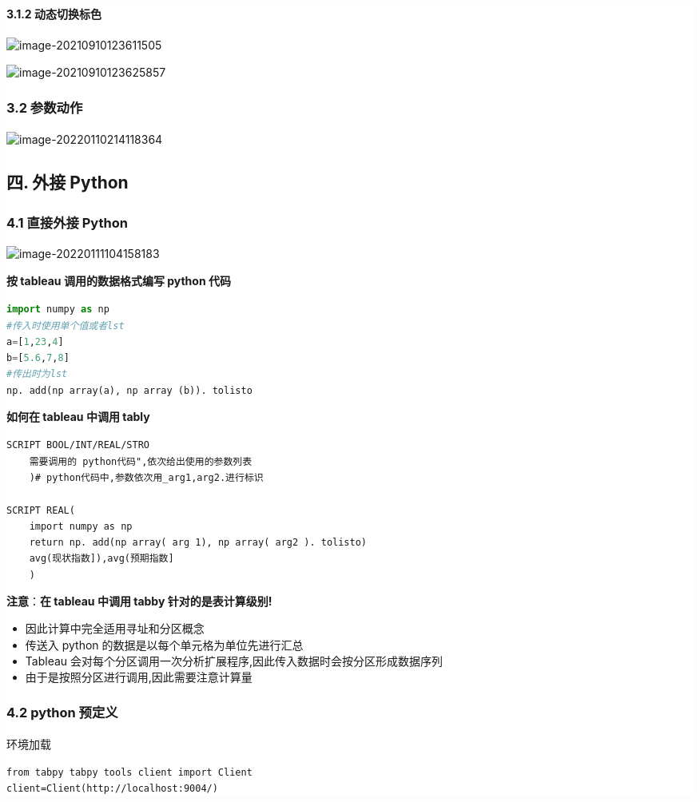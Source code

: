 #### 3.1.2 动态切换标色

![image-20210910123611505](https://img-blog.csdnimg.cn/img_convert/6afd09bb8950c574f27155c2f1dc6307.png)

![image-20210910123625857](https://img-blog.csdnimg.cn/img_convert/bcb76904d737b8a5361dadfd21cae4c8.png)

### 3.2 参数动作

![image-20220110214118364](https://img-blog.csdnimg.cn/img_convert/52d82016322ab7e1fde1f838c7a53920.png)

## 四. 外接 Python

### 4.1 直接外接 Python

![image-20220111104158183](https://img-blog.csdnimg.cn/img_convert/a4e6b2f99e3fb87d7d07585394447a26.png)

**按 tableau 调用的数据格式编写 python 代码**

```python
import numpy as np
#传入时使用单个值或者lst
a=[1,23,4]
b=[5.6,7,8]
#传出时为lst
np. add(np array(a), np array (b)). tolisto
```

**如何在 tableau 中调用 tably**

```
SCRIPT BOOL/INT/REAL/STRO
    需要调用的 python代码",依次给出使用的参数列表
    )# python代码中,参数依次用_arg1,arg2.进行标识

SCRIPT REAL(
    import numpy as np
    return np. add(np array( arg 1), np array( arg2 ). tolisto)
    avg(现状指数]),avg(预期指数]
    )
```

**注意**：**在 tableau 中调用 tabby 针对的是表计算级别!**

-   因此计算中完全适用寻址和分区概念
-   传送入 python 的数据是以每个单元格为单位先进行汇总
-   Tableau 会对每个分区调用一次分析扩展程序,因此传入数据时会按分区形成数据序列
-   由于是按照分区进行调用,因此需要注意计算量

### 4.2 python 预定义

环境加载

```
from tabpy tabpy tools client import Client
client=Client(http://localhost:9004/)
```
